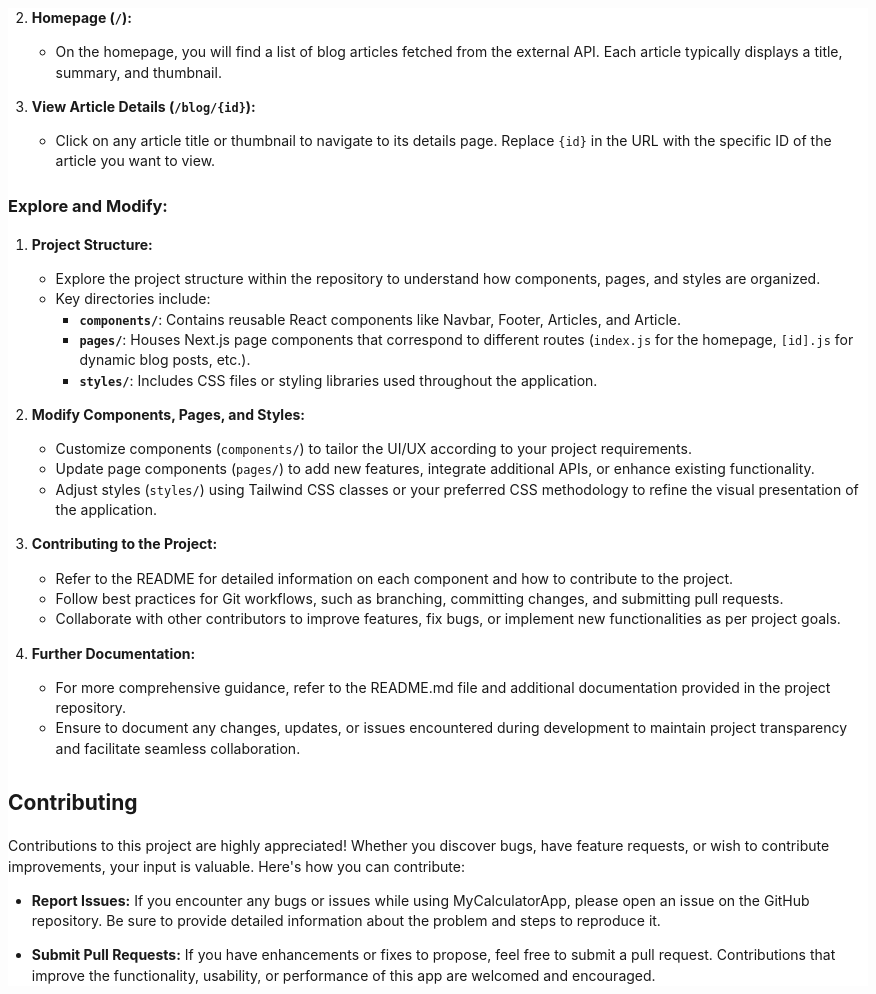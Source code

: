 2. **Homepage (`/`):**
   - On the homepage, you will find a list of blog articles fetched from the external API. Each article typically displays a title, summary, and thumbnail.

3. **View Article Details (`/blog/{id}`):**
   - Click on any article title or thumbnail to navigate to its details page. Replace `{id}` in the URL with the specific ID of the article you want to view.

### Explore and Modify:

1. **Project Structure:**
   - Explore the project structure within the repository to understand how components, pages, and styles are organized.
   - Key directories include:
     - **`components/`**: Contains reusable React components like Navbar, Footer, Articles, and Article.
     - **`pages/`**: Houses Next.js page components that correspond to different routes (`index.js` for the homepage, `[id].js` for dynamic blog posts, etc.).
     - **`styles/`**: Includes CSS files or styling libraries used throughout the application.

2. **Modify Components, Pages, and Styles:**
   - Customize components (`components/`) to tailor the UI/UX according to your project requirements.
   - Update page components (`pages/`) to add new features, integrate additional APIs, or enhance existing functionality.
   - Adjust styles (`styles/`) using Tailwind CSS classes or your preferred CSS methodology to refine the visual presentation of the application.

3. **Contributing to the Project:**
   - Refer to the README for detailed information on each component and how to contribute to the project.
   - Follow best practices for Git workflows, such as branching, committing changes, and submitting pull requests.
   - Collaborate with other contributors to improve features, fix bugs, or implement new functionalities as per project goals.

4. **Further Documentation:**
   - For more comprehensive guidance, refer to the README.md file and additional documentation provided in the project repository.
   - Ensure to document any changes, updates, or issues encountered during development to maintain project transparency and facilitate seamless collaboration.





## Contributing

Contributions to this project are highly appreciated! Whether you discover bugs, have feature requests, or wish to contribute improvements, your input is valuable. Here's how you can contribute:

- **Report Issues:** If you encounter any bugs or issues while using MyCalculatorApp, please open an issue on the GitHub repository. Be sure to provide detailed information about the problem and steps to reproduce it.

- **Submit Pull Requests:** If you have enhancements or fixes to propose, feel free to submit a pull request. Contributions that improve the functionality, usability, or performance of this app are welcomed and encouraged.
